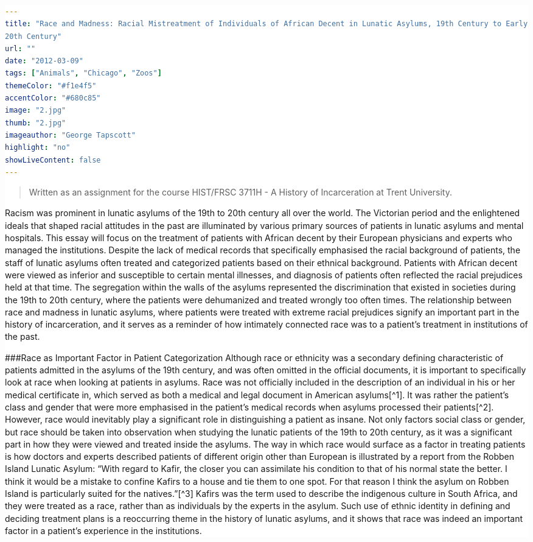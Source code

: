 ```yaml
---
title: "Race and Madness: Racial Mistreatment of Individuals of African Decent in Lunatic Asylums, 19th Century to Early 20th Century"
url: ""
date: "2012-03-09"
tags: ["Animals", "Chicago", "Zoos"]
themeColor: "#f1e4f5"
accentColor: "#680c85"
image: "2.jpg"
thumb: "2.jpg"
imageauthor: "George Tapscott"
highlight: "no"
showLiveContent: false
---
```


> Written as an assignment for the course HIST/FRSC 3711H - A History of Incarceration at Trent University.

Racism was prominent in lunatic asylums of the 19th to 20th century all over the world. The Victorian period and the enlightened ideals that shaped racial attitudes in the past are illuminated by various primary sources of patients in lunatic asylums and mental hospitals. This essay will focus on the treatment of patients with African decent by their European physicians and experts who managed the institutions.  Despite the lack of medical records that specifically emphasised the racial background of patients, the staff of lunatic asylums often treated and categorized patients based on their ethnical background. Patients with African decent were viewed as inferior and susceptible to certain mental illnesses, and diagnosis of patients often reflected the racial prejudices held at that time. The segregation within the walls of the asylums represented the discrimination that existed in societies during the 19th to 20th century, where the patients were dehumanized and treated wrongly too often times. The relationship between race and madness in lunatic asylums, where patients were treated with extreme racial prejudices signify an important part in the history of incarceration, and it serves as a reminder of how intimately connected race was to a patient’s treatment in institutions of the past. 

###Race as Important Factor in Patient Categorization 
Although race or ethnicity was a secondary defining characteristic of patients admitted in the asylums of the 19th century, and was often omitted in the official documents, it is important to specifically look at race when looking at patients in asylums. Race was not officially included in the description of an individual in his or her medical certificate in, which served as both a medical and legal document in American asylums[^1]. It was rather the patient’s class and gender that were more emphasised in the patient’s medical records when asylums processed their patients[^2]. However, race would inevitably play a significant role in distinguishing a patient as insane. Not only factors social class or gender, but race should be taken into observation when studying the lunatic patients of the 19th to 20th century, as it was a significant part in how they were viewed and treated inside the asylums. The way in which race would surface as a factor in treating patients is how doctors and experts described patients of different origin other than European is illustrated by a report from the Robben Island Lunatic Asylum: “With regard to Kafir, the closer you can assimilate his condition to that of his normal state the better. I think it would be a mistake to confine Kafirs to a house and tie them to one spot. For that reason I think the asylum on Robben Island is particularly suited for the natives.”[^3] Kafirs was the term used to describe the indigenous culture in South Africa, and they were treated as a race, rather than as individuals by the experts in the asylum. Such use of ethnic identity in defining and deciding treatment plans is a reoccurring theme in the history of lunatic asylums, and it shows that race was indeed an important factor in a patient’s experience in the institutions.
